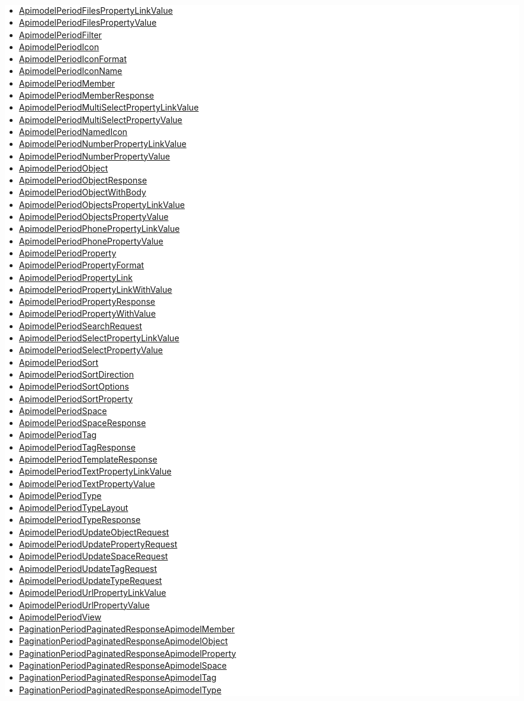  - [ApimodelPeriodFilesPropertyLinkValue](docs/ApimodelPeriodFilesPropertyLinkValue.md)
 - [ApimodelPeriodFilesPropertyValue](docs/ApimodelPeriodFilesPropertyValue.md)
 - [ApimodelPeriodFilter](docs/ApimodelPeriodFilter.md)
 - [ApimodelPeriodIcon](docs/ApimodelPeriodIcon.md)
 - [ApimodelPeriodIconFormat](docs/ApimodelPeriodIconFormat.md)
 - [ApimodelPeriodIconName](docs/ApimodelPeriodIconName.md)
 - [ApimodelPeriodMember](docs/ApimodelPeriodMember.md)
 - [ApimodelPeriodMemberResponse](docs/ApimodelPeriodMemberResponse.md)
 - [ApimodelPeriodMultiSelectPropertyLinkValue](docs/ApimodelPeriodMultiSelectPropertyLinkValue.md)
 - [ApimodelPeriodMultiSelectPropertyValue](docs/ApimodelPeriodMultiSelectPropertyValue.md)
 - [ApimodelPeriodNamedIcon](docs/ApimodelPeriodNamedIcon.md)
 - [ApimodelPeriodNumberPropertyLinkValue](docs/ApimodelPeriodNumberPropertyLinkValue.md)
 - [ApimodelPeriodNumberPropertyValue](docs/ApimodelPeriodNumberPropertyValue.md)
 - [ApimodelPeriodObject](docs/ApimodelPeriodObject.md)
 - [ApimodelPeriodObjectResponse](docs/ApimodelPeriodObjectResponse.md)
 - [ApimodelPeriodObjectWithBody](docs/ApimodelPeriodObjectWithBody.md)
 - [ApimodelPeriodObjectsPropertyLinkValue](docs/ApimodelPeriodObjectsPropertyLinkValue.md)
 - [ApimodelPeriodObjectsPropertyValue](docs/ApimodelPeriodObjectsPropertyValue.md)
 - [ApimodelPeriodPhonePropertyLinkValue](docs/ApimodelPeriodPhonePropertyLinkValue.md)
 - [ApimodelPeriodPhonePropertyValue](docs/ApimodelPeriodPhonePropertyValue.md)
 - [ApimodelPeriodProperty](docs/ApimodelPeriodProperty.md)
 - [ApimodelPeriodPropertyFormat](docs/ApimodelPeriodPropertyFormat.md)
 - [ApimodelPeriodPropertyLink](docs/ApimodelPeriodPropertyLink.md)
 - [ApimodelPeriodPropertyLinkWithValue](docs/ApimodelPeriodPropertyLinkWithValue.md)
 - [ApimodelPeriodPropertyResponse](docs/ApimodelPeriodPropertyResponse.md)
 - [ApimodelPeriodPropertyWithValue](docs/ApimodelPeriodPropertyWithValue.md)
 - [ApimodelPeriodSearchRequest](docs/ApimodelPeriodSearchRequest.md)
 - [ApimodelPeriodSelectPropertyLinkValue](docs/ApimodelPeriodSelectPropertyLinkValue.md)
 - [ApimodelPeriodSelectPropertyValue](docs/ApimodelPeriodSelectPropertyValue.md)
 - [ApimodelPeriodSort](docs/ApimodelPeriodSort.md)
 - [ApimodelPeriodSortDirection](docs/ApimodelPeriodSortDirection.md)
 - [ApimodelPeriodSortOptions](docs/ApimodelPeriodSortOptions.md)
 - [ApimodelPeriodSortProperty](docs/ApimodelPeriodSortProperty.md)
 - [ApimodelPeriodSpace](docs/ApimodelPeriodSpace.md)
 - [ApimodelPeriodSpaceResponse](docs/ApimodelPeriodSpaceResponse.md)
 - [ApimodelPeriodTag](docs/ApimodelPeriodTag.md)
 - [ApimodelPeriodTagResponse](docs/ApimodelPeriodTagResponse.md)
 - [ApimodelPeriodTemplateResponse](docs/ApimodelPeriodTemplateResponse.md)
 - [ApimodelPeriodTextPropertyLinkValue](docs/ApimodelPeriodTextPropertyLinkValue.md)
 - [ApimodelPeriodTextPropertyValue](docs/ApimodelPeriodTextPropertyValue.md)
 - [ApimodelPeriodType](docs/ApimodelPeriodType.md)
 - [ApimodelPeriodTypeLayout](docs/ApimodelPeriodTypeLayout.md)
 - [ApimodelPeriodTypeResponse](docs/ApimodelPeriodTypeResponse.md)
 - [ApimodelPeriodUpdateObjectRequest](docs/ApimodelPeriodUpdateObjectRequest.md)
 - [ApimodelPeriodUpdatePropertyRequest](docs/ApimodelPeriodUpdatePropertyRequest.md)
 - [ApimodelPeriodUpdateSpaceRequest](docs/ApimodelPeriodUpdateSpaceRequest.md)
 - [ApimodelPeriodUpdateTagRequest](docs/ApimodelPeriodUpdateTagRequest.md)
 - [ApimodelPeriodUpdateTypeRequest](docs/ApimodelPeriodUpdateTypeRequest.md)
 - [ApimodelPeriodUrlPropertyLinkValue](docs/ApimodelPeriodUrlPropertyLinkValue.md)
 - [ApimodelPeriodUrlPropertyValue](docs/ApimodelPeriodUrlPropertyValue.md)
 - [ApimodelPeriodView](docs/ApimodelPeriodView.md)
 - [PaginationPeriodPaginatedResponseApimodelMember](docs/PaginationPeriodPaginatedResponseApimodelMember.md)
 - [PaginationPeriodPaginatedResponseApimodelObject](docs/PaginationPeriodPaginatedResponseApimodelObject.md)
 - [PaginationPeriodPaginatedResponseApimodelProperty](docs/PaginationPeriodPaginatedResponseApimodelProperty.md)
 - [PaginationPeriodPaginatedResponseApimodelSpace](docs/PaginationPeriodPaginatedResponseApimodelSpace.md)
 - [PaginationPeriodPaginatedResponseApimodelTag](docs/PaginationPeriodPaginatedResponseApimodelTag.md)
 - [PaginationPeriodPaginatedResponseApimodelType](docs/PaginationPeriodPaginatedResponseApimodelType.md)